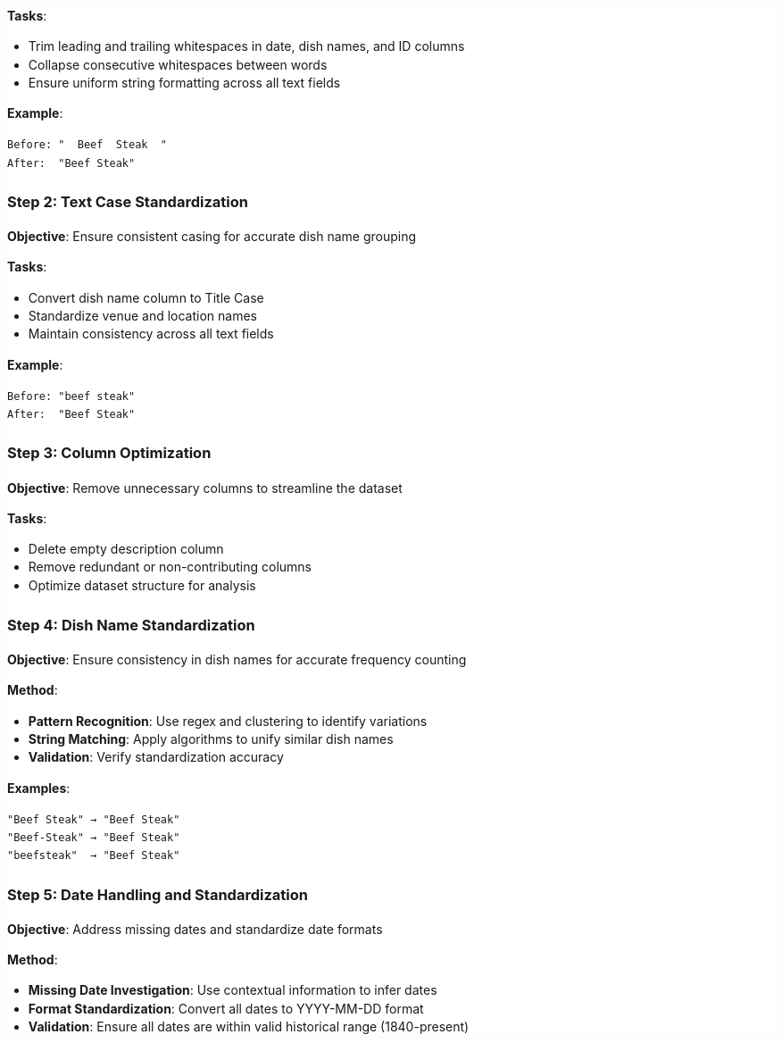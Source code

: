 **Tasks**:
- Trim leading and trailing whitespaces in date, dish names, and ID columns
- Collapse consecutive whitespaces between words
- Ensure uniform string formatting across all text fields

**Example**:
```
Before: "  Beef  Steak  "
After:  "Beef Steak"
```

### **Step 2: Text Case Standardization**
**Objective**: Ensure consistent casing for accurate dish name grouping

**Tasks**:
- Convert dish name column to Title Case
- Standardize venue and location names
- Maintain consistency across all text fields

**Example**:
```
Before: "beef steak"
After:  "Beef Steak"
```

### **Step 3: Column Optimization**
**Objective**: Remove unnecessary columns to streamline the dataset

**Tasks**:
- Delete empty description column
- Remove redundant or non-contributing columns
- Optimize dataset structure for analysis

### **Step 4: Dish Name Standardization**
**Objective**: Ensure consistency in dish names for accurate frequency counting

**Method**:
- **Pattern Recognition**: Use regex and clustering to identify variations
- **String Matching**: Apply algorithms to unify similar dish names
- **Validation**: Verify standardization accuracy

**Examples**:
```
"Beef Steak" → "Beef Steak"
"Beef-Steak" → "Beef Steak"
"beefsteak"  → "Beef Steak"
```

### **Step 5: Date Handling and Standardization**
**Objective**: Address missing dates and standardize date formats

**Method**:
- **Missing Date Investigation**: Use contextual information to infer dates
- **Format Standardization**: Convert all dates to YYYY-MM-DD format
- **Validation**: Ensure all dates are within valid historical range (1840-present)
